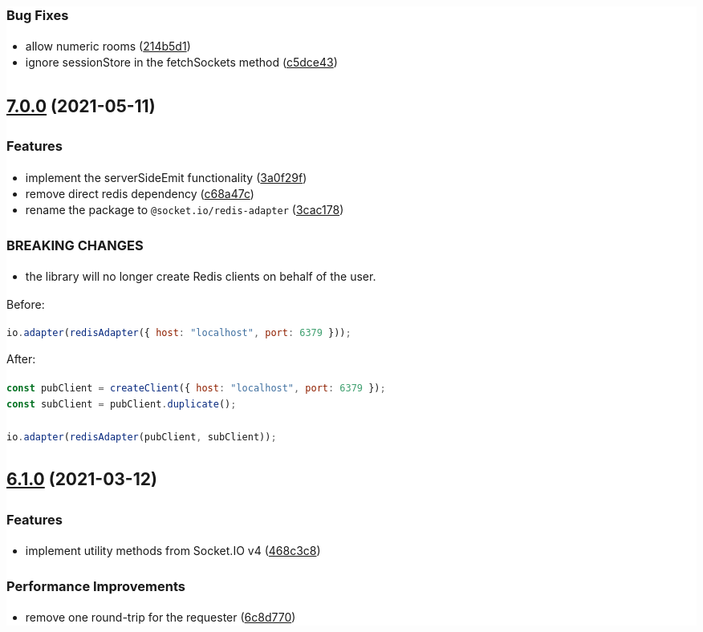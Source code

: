 ### Bug Fixes

* allow numeric rooms ([214b5d1](https://github.com/socketio/socket.io-redis-adapter/commit/214b5d1a8d4f1bc037712ed53dceba7ee55ea643))
* ignore sessionStore in the fetchSockets method ([c5dce43](https://github.com/socketio/socket.io-redis-adapter/commit/c5dce438950491b608ed8ed46369b8f120fa82e4))



## [7.0.0](https://github.com/socketio/socket.io-redis-adapter/compare/6.1.0...7.0.0) (2021-05-11)


### Features

* implement the serverSideEmit functionality ([3a0f29f](https://github.com/socketio/socket.io-redis-adapter/commit/3a0f29fbe322f280f48f92b3aac0fcc94d698ee8))
* remove direct redis dependency ([c68a47c](https://github.com/socketio/socket.io-redis-adapter/commit/c68a47c4948554125dac0e317e19947a4d3d3251))
* rename the package to `@socket.io/redis-adapter` ([3cac178](https://github.com/socketio/socket.io-redis-adapter/commit/3cac1789c558a3ece5bb222d73f097952b55c340))


### BREAKING CHANGES

* the library will no longer create Redis clients on behalf of the user.

Before:

```js
io.adapter(redisAdapter({ host: "localhost", port: 6379 }));
```

After:

```js
const pubClient = createClient({ host: "localhost", port: 6379 });
const subClient = pubClient.duplicate();

io.adapter(redisAdapter(pubClient, subClient));
```


## [6.1.0](https://github.com/socketio/socket.io-redis/compare/6.0.1...6.1.0) (2021-03-12)


### Features

* implement utility methods from Socket.IO v4 ([468c3c8](https://github.com/socketio/socket.io-redis/commit/468c3c8008ddd0c89b2fc2054d874e9e706f0948))


### Performance Improvements

* remove one round-trip for the requester ([6c8d770](https://github.com/socketio/socket.io-redis/commit/6c8d7701962bee4acf83568f8e998876d3549fb8))

